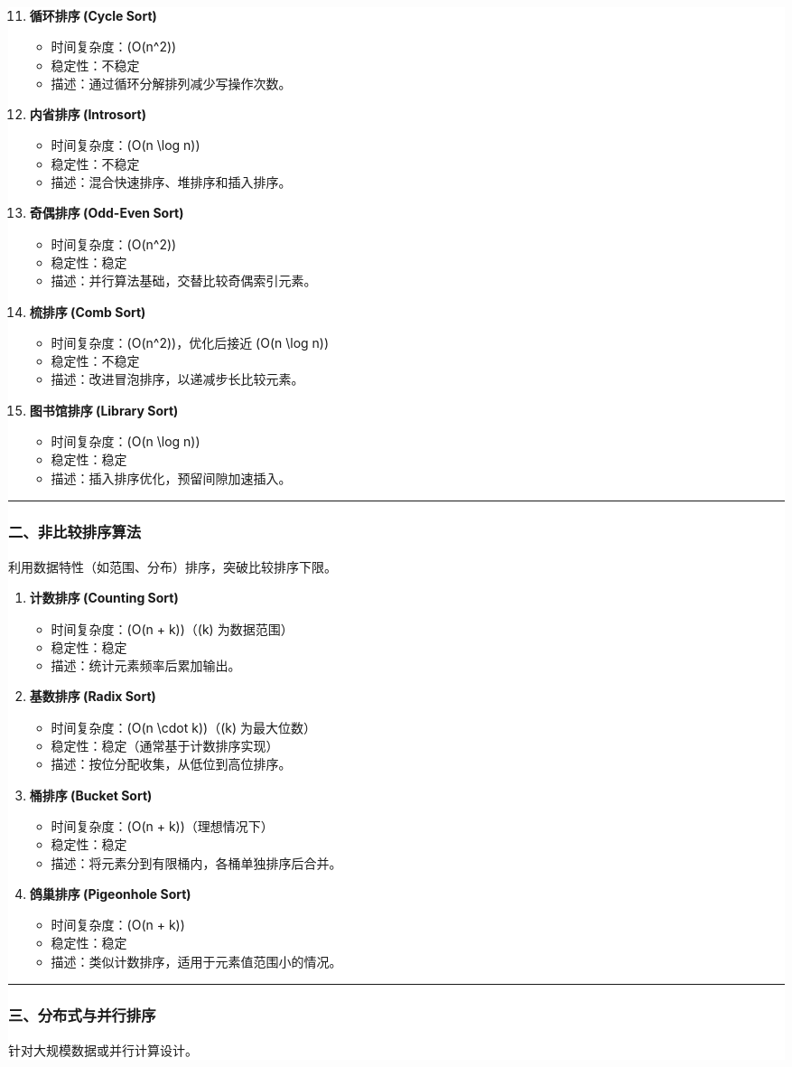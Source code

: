 11. **循环排序 (Cycle Sort)**  
    - 时间复杂度：\(O(n^2)\)  
    - 稳定性：不稳定  
    - 描述：通过循环分解排列减少写操作次数。

12. **内省排序 (Introsort)**  
    - 时间复杂度：\(O(n \log n)\)  
    - 稳定性：不稳定  
    - 描述：混合快速排序、堆排序和插入排序。

13. **奇偶排序 (Odd-Even Sort)**  
    - 时间复杂度：\(O(n^2)\)  
    - 稳定性：稳定  
    - 描述：并行算法基础，交替比较奇偶索引元素。

14. **梳排序 (Comb Sort)**  
    - 时间复杂度：\(O(n^2)\)，优化后接近 \(O(n \log n)\)  
    - 稳定性：不稳定  
    - 描述：改进冒泡排序，以递减步长比较元素。

15. **图书馆排序 (Library Sort)**  
    - 时间复杂度：\(O(n \log n)\)  
    - 稳定性：稳定  
    - 描述：插入排序优化，预留间隙加速插入。

---

### **二、非比较排序算法**
利用数据特性（如范围、分布）排序，突破比较排序下限。

1. **计数排序 (Counting Sort)**  
   - 时间复杂度：\(O(n + k)\)（\(k\) 为数据范围）  
   - 稳定性：稳定  
   - 描述：统计元素频率后累加输出。

2. **基数排序 (Radix Sort)**  
   - 时间复杂度：\(O(n \cdot k)\)（\(k\) 为最大位数）  
   - 稳定性：稳定（通常基于计数排序实现）  
   - 描述：按位分配收集，从低位到高位排序。

3. **桶排序 (Bucket Sort)**  
   - 时间复杂度：\(O(n + k)\)（理想情况下）  
   - 稳定性：稳定  
   - 描述：将元素分到有限桶内，各桶单独排序后合并。

4. **鸽巢排序 (Pigeonhole Sort)**  
   - 时间复杂度：\(O(n + k)\)  
   - 稳定性：稳定  
   - 描述：类似计数排序，适用于元素值范围小的情况。

---

### **三、分布式与并行排序**
针对大规模数据或并行计算设计。
